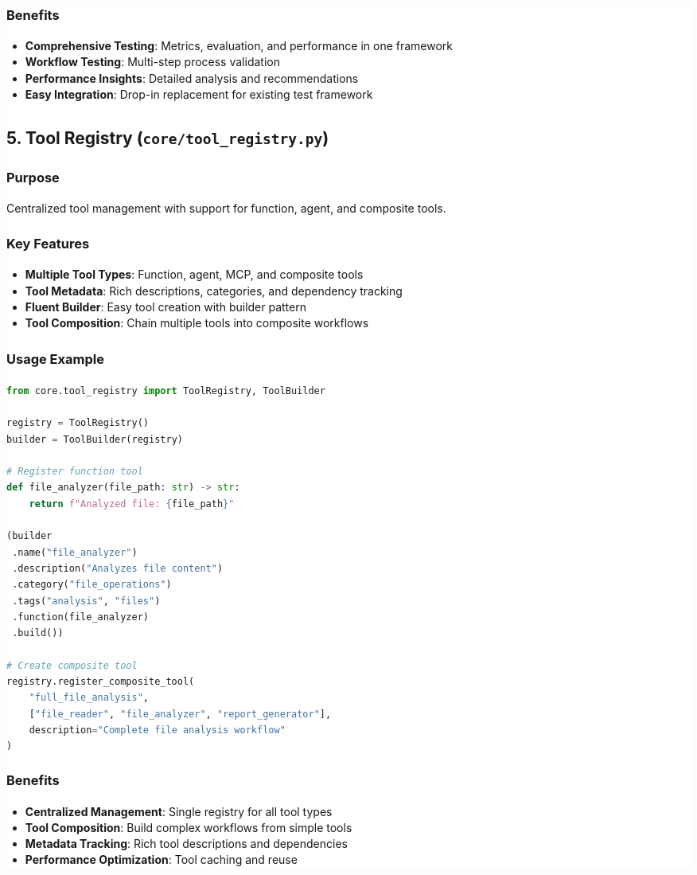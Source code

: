 ### Benefits
- **Comprehensive Testing**: Metrics, evaluation, and performance in one framework
- **Workflow Testing**: Multi-step process validation
- **Performance Insights**: Detailed analysis and recommendations
- **Easy Integration**: Drop-in replacement for existing test framework

## 5. Tool Registry (`core/tool_registry.py`)

### Purpose
Centralized tool management with support for function, agent, and composite tools.

### Key Features
- **Multiple Tool Types**: Function, agent, MCP, and composite tools
- **Tool Metadata**: Rich descriptions, categories, and dependency tracking
- **Fluent Builder**: Easy tool creation with builder pattern
- **Tool Composition**: Chain multiple tools into composite workflows

### Usage Example
```python
from core.tool_registry import ToolRegistry, ToolBuilder

registry = ToolRegistry()
builder = ToolBuilder(registry)

# Register function tool
def file_analyzer(file_path: str) -> str:
    return f"Analyzed file: {file_path}"

(builder
 .name("file_analyzer")
 .description("Analyzes file content")
 .category("file_operations")
 .tags("analysis", "files")
 .function(file_analyzer)
 .build())

# Create composite tool
registry.register_composite_tool(
    "full_file_analysis",
    ["file_reader", "file_analyzer", "report_generator"],
    description="Complete file analysis workflow"
)
```

### Benefits
- **Centralized Management**: Single registry for all tool types
- **Tool Composition**: Build complex workflows from simple tools
- **Metadata Tracking**: Rich tool descriptions and dependencies
- **Performance Optimization**: Tool caching and reuse
